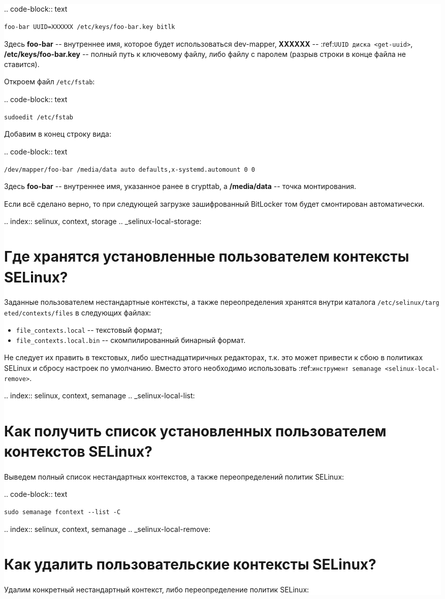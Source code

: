 .. code-block:: text

    foo-bar UUID=XXXXXX /etc/keys/foo-bar.key bitlk

Здесь **foo-bar** -- внутреннее имя, которое будет использоваться dev-mapper, **XXXXXX** -- :ref:`UUID диска <get-uuid>`, **/etc/keys/foo-bar.key** -- полный путь к ключевому файлу, либо файлу с паролем (разрыв строки в конце файла не ставится).

Откроем файл ``/etc/fstab``:

.. code-block:: text

    sudoedit /etc/fstab

Добавим в конец строку вида:

.. code-block:: text

    /dev/mapper/foo-bar /media/data auto defaults,x-systemd.automount 0 0

Здесь **foo-bar** -- внутреннее имя, указанное ранее в crypttab, а **/media/data** -- точка монтирования.

Если всё сделано верно, то при следующей загрузке зашифрованный BitLocker том будет смонтирован автоматически.

.. index:: selinux, context, storage
.. _selinux-local-storage:

Где хранятся установленные пользователем контексты SELinux?
==============================================================

Заданные пользователем нестандартные контексты, а также переопределения хранятся внутри каталога ``/etc/selinux/targeted/contexts/files`` в следующих файлах:

* ``file_contexts.local`` -- текстовый формат;
* ``file_contexts.local.bin`` -- скомпилированный бинарный формат.

Не следует их править в текстовых, либо шестнадцатиричных редакторах, т.к. это может привести к сбою в политиках SELinux и сбросу настроек по умолчанию. Вместо этого необходимо использовать :ref:`инструмент semanage <selinux-local-remove>`.

.. index:: selinux, context, semanage
.. _selinux-local-list:

Как получить список установленных пользователем контекстов SELinux?
======================================================================

Выведем полный список нестандартных контекстов, а также переопределений политик SELinux:

.. code-block:: text

    sudo semanage fcontext --list -C

.. index:: selinux, context, semanage
.. _selinux-local-remove:

Как удалить пользовательские контексты SELinux?
===================================================

Удалим конкретный нестандартный контекст, либо переопределение политик SELinux:
